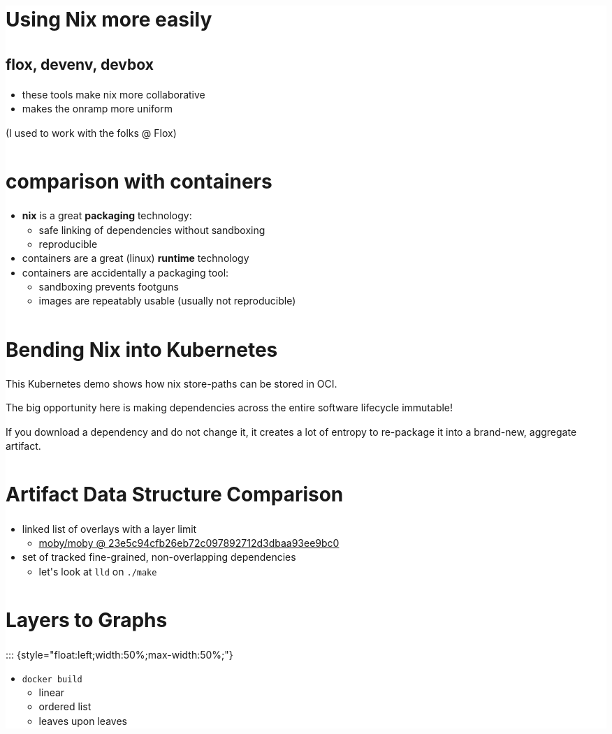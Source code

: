 # Using Nix more easily
## flox,  devenv,  devbox
- these tools make nix more collaborative
- makes the onramp more uniform

(I used to work with the folks @ Flox)



# comparison with containers
- **nix** is a great **packaging** technology:
  + safe linking of dependencies without sandboxing
  + reproducible
- containers are a great (linux) **runtime** technology
- containers are accidentally a packaging tool:
  + sandboxing prevents footguns
  + images are repeatably usable (usually not reproducible)



# Bending Nix into Kubernetes
This Kubernetes demo shows how nix store-paths can be stored in OCI.

The big opportunity here is making dependencies across the entire software lifecycle
immutable!

If you download a dependency and do not change it, it creates a lot of entropy to
re-package it into a brand-new, aggregate artifact.


# Artifact Data Structure Comparison
- linked list of overlays with a layer limit
  + [moby/moby @ 23e5c94cfb26eb72c097892712d3dbaa93ee9bc0](https://github.com/moby/moby/commit/23e5c94cfb26eb72c097892712d3dbaa93ee9bc0)
- set of tracked fine-grained, non-overlapping dependencies
  + let's look at `lld` on `./make`

# Layers to Graphs
::: {style="float:left;width:50%;max-width:50%;"}

- `docker build`
    - linear
    - ordered list
    - leaves upon leaves
